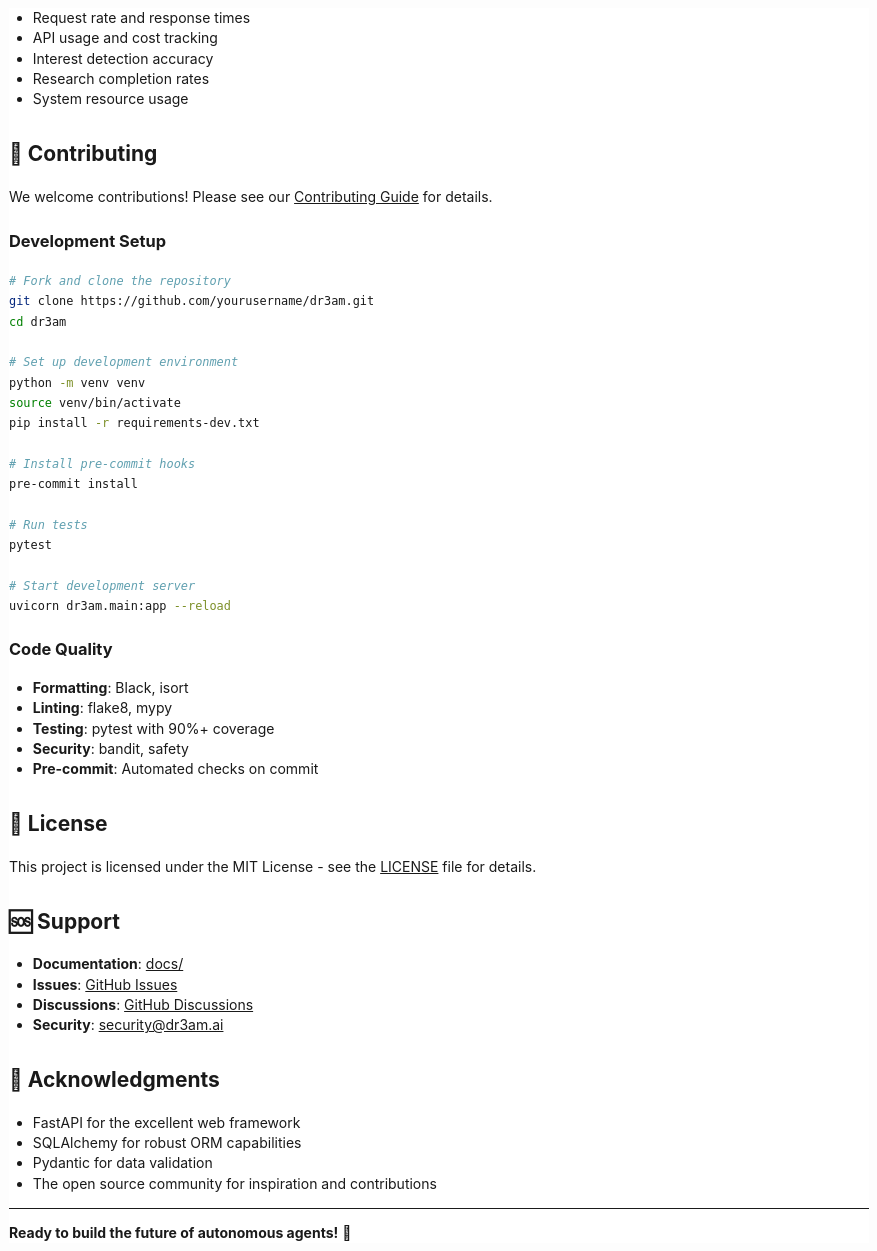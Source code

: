 - Request rate and response times
- API usage and cost tracking
- Interest detection accuracy
- Research completion rates
- System resource usage

## 🤝 Contributing

We welcome contributions! Please see our [Contributing Guide](CONTRIBUTING.md) for details.

### Development Setup

```bash
# Fork and clone the repository
git clone https://github.com/yourusername/dr3am.git
cd dr3am

# Set up development environment  
python -m venv venv
source venv/bin/activate
pip install -r requirements-dev.txt

# Install pre-commit hooks
pre-commit install

# Run tests
pytest

# Start development server
uvicorn dr3am.main:app --reload
```

### Code Quality

- **Formatting**: Black, isort
- **Linting**: flake8, mypy  
- **Testing**: pytest with 90%+ coverage
- **Security**: bandit, safety
- **Pre-commit**: Automated checks on commit

## 📄 License

This project is licensed under the MIT License - see the [LICENSE](LICENSE) file for details.

## 🆘 Support

- **Documentation**: [docs/](docs/)
- **Issues**: [GitHub Issues](https://github.com/dr3am/dr3am/issues)
- **Discussions**: [GitHub Discussions](https://github.com/dr3am/dr3am/discussions)
- **Security**: security@dr3am.ai

## 🙏 Acknowledgments

- FastAPI for the excellent web framework
- SQLAlchemy for robust ORM capabilities  
- Pydantic for data validation
- The open source community for inspiration and contributions

---

**Ready to build the future of autonomous agents!** 🚀